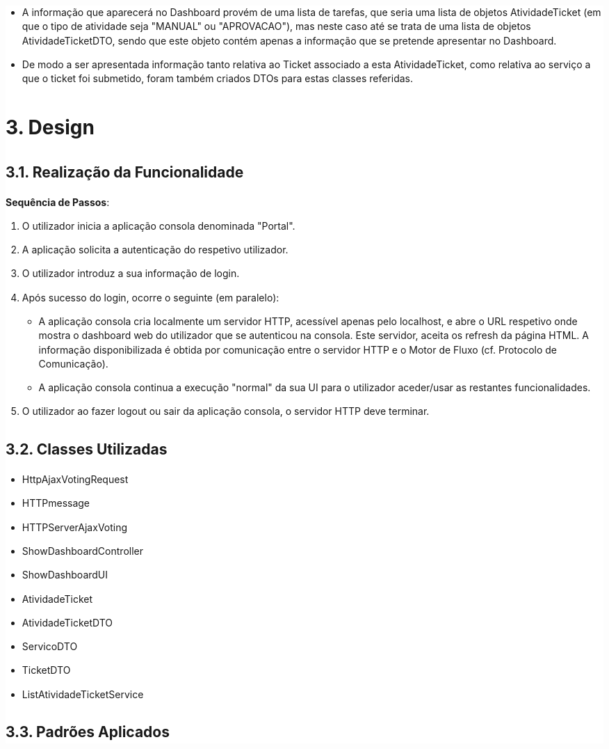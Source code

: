 - A informação que aparecerá no Dashboard provém de uma lista de tarefas, que seria uma lista de objetos AtividadeTicket (em que o tipo de atividade seja "MANUAL" ou "APROVACAO"), mas neste caso até se trata de uma lista de objetos AtividadeTicketDTO, sendo que este objeto contém apenas a informação que se pretende apresentar no Dashboard.

- De modo a ser apresentada informação tanto relativa ao Ticket associado a esta AtividadeTicket, como relativa ao serviço a que o ticket foi submetido, foram também criados DTOs para estas classes referidas.

# 3. Design

## 3.1. Realização da Funcionalidade

**Sequência de Passos**:

1. O utilizador inicia a aplicação consola denominada "Portal".

2. A aplicação solicita a autenticação do respetivo utilizador.

3. O utilizador introduz a sua informação de login.

4. Após sucesso do login, ocorre o seguinte (em paralelo):

 	- A aplicação consola cria localmente um servidor HTTP, acessível apenas pelo localhost, e abre o URL respetivo onde mostra o dashboard web do utilizador que se autenticou na consola. Este servidor, aceita os refresh da página HTML. A informação disponibilizada é obtida por comunicação entre o servidor HTTP e o Motor de Fluxo (cf. Protocolo de Comunicação).

	- A aplicação consola continua a execução "normal" da sua UI para o utilizador aceder/usar as restantes funcionalidades.

5. O utilizador ao fazer logout ou sair da aplicação consola, o servidor HTTP deve terminar.

## 3.2. Classes Utilizadas

- HttpAjaxVotingRequest

- HTTPmessage

- HTTPServerAjaxVoting

- ShowDashboardController

- ShowDashboardUI

- AtividadeTicket

- AtividadeTicketDTO

- ServicoDTO

- TicketDTO

- ListAtividadeTicketService

## 3.3. Padrões Aplicados
